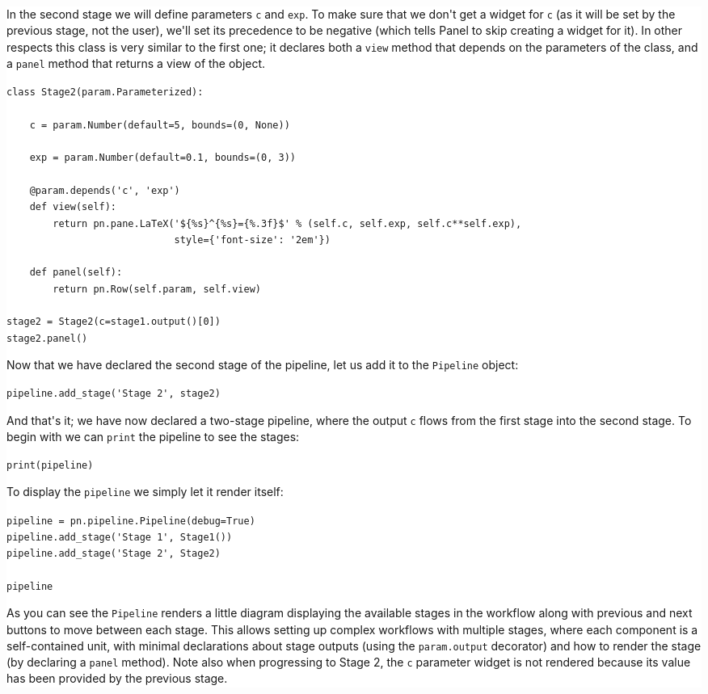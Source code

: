 In the second stage we will define parameters ``c`` and ``exp``. To make sure that we don't get a widget for ``c`` (as it will be set by the previous stage, not the user), we'll set its precedence to be negative (which tells Panel to skip creating a widget for it). In other respects this class is very similar to the first one; it declares both a ``view`` method that depends on the parameters of the class, and a ``panel`` method that returns a view of the object.


```{pyodide}
class Stage2(param.Parameterized):

    c = param.Number(default=5, bounds=(0, None))

    exp = param.Number(default=0.1, bounds=(0, 3))

    @param.depends('c', 'exp')
    def view(self):
        return pn.pane.LaTeX('${%s}^{%s}={%.3f}$' % (self.c, self.exp, self.c**self.exp),
                             style={'font-size': '2em'})

    def panel(self):
        return pn.Row(self.param, self.view)

stage2 = Stage2(c=stage1.output()[0])
stage2.panel()
```

Now that we have declared the second stage of the pipeline, let us add it to the ``Pipeline`` object:


```{pyodide}
pipeline.add_stage('Stage 2', stage2)
```

And that's it; we have now declared a two-stage pipeline, where the output ``c`` flows from the first stage into the second stage. To begin with we can `print` the pipeline to see the stages:


```{pyodide}
print(pipeline)
```

To display the `pipeline` we simply let it render itself:


```{pyodide}
pipeline = pn.pipeline.Pipeline(debug=True)
pipeline.add_stage('Stage 1', Stage1())
pipeline.add_stage('Stage 2', Stage2)

pipeline
```

As you can see the ``Pipeline`` renders a little diagram displaying the available stages in the workflow along with previous and next buttons to move between each stage. This allows setting up complex workflows with multiple stages, where each component is a self-contained unit, with minimal declarations about stage outputs (using the ``param.output`` decorator) and how to render the stage (by declaring a ``panel`` method).  Note also when progressing to Stage 2, the `c` parameter widget is not rendered because its value has been provided by the previous stage.
